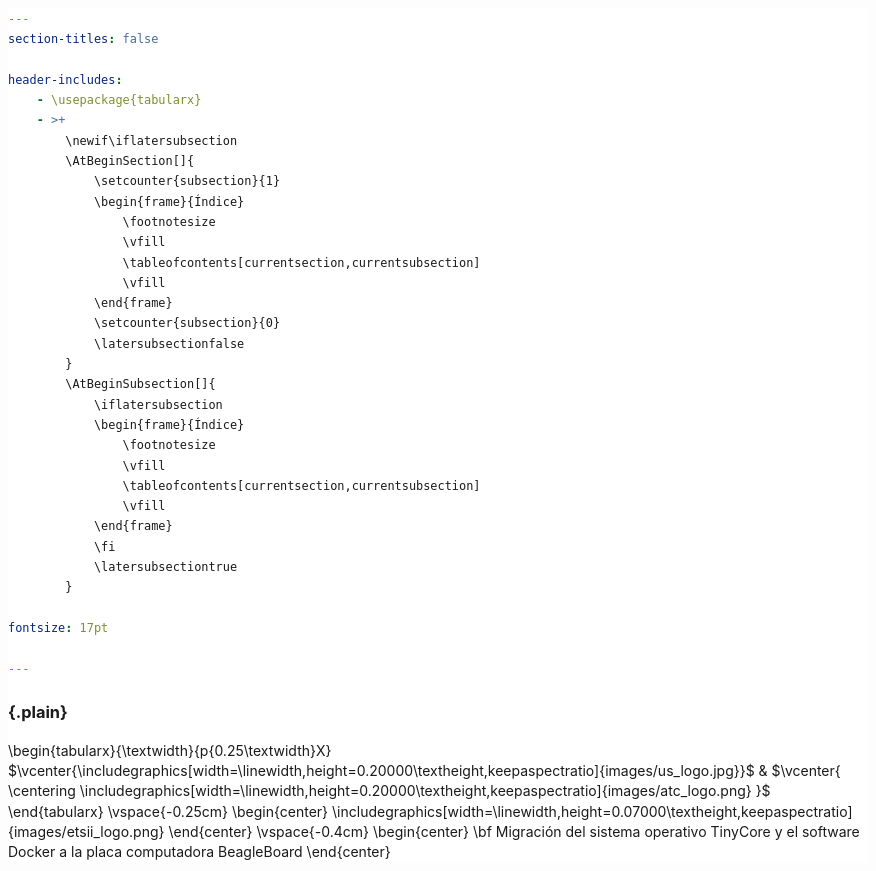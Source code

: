 ```yaml
---
section-titles: false

header-includes:
    - \usepackage{tabularx}
    - >+
        \newif\iflatersubsection
        \AtBeginSection[]{
            \setcounter{subsection}{1}
            \begin{frame}{Índice}
                \footnotesize
                \vfill
                \tableofcontents[currentsection,currentsubsection]
                \vfill
            \end{frame}
            \setcounter{subsection}{0}
            \latersubsectionfalse
        }
        \AtBeginSubsection[]{
            \iflatersubsection
            \begin{frame}{Índice}
                \footnotesize
                \vfill
                \tableofcontents[currentsection,currentsubsection]
                \vfill
            \end{frame}
            \fi
            \latersubsectiontrue
        }

fontsize: 17pt

---
```



### {.plain}
\begin{tabularx}{\textwidth}{p{0.25\textwidth}X}
$\vcenter{\includegraphics[width=\linewidth,height=0.20000\textheight,keepaspectratio]{images/us_logo.jpg}}$ &
$\vcenter{
\centering
\includegraphics[width=\linewidth,height=0.20000\textheight,keepaspectratio]{images/atc_logo.png}
}$
\end{tabularx}
\vspace{-0.25cm}
\begin{center}
\includegraphics[width=\linewidth,height=0.07000\textheight,keepaspectratio]{images/etsii_logo.png}
\end{center}
\vspace{-0.4cm}
\begin{center}
\bf
Migración del sistema operativo TinyCore y el software Docker a la placa computadora BeagleBoard
\end{center}
